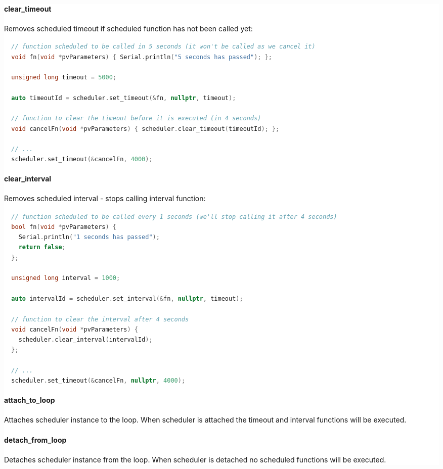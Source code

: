 #### clear_timeout

Removes scheduled timeout if scheduled function has not been called yet:

```cpp
  // function scheduled to be called in 5 seconds (it won't be called as we cancel it)
  void fn(void *pvParameters) { Serial.println("5 seconds has passed"); };

  unsigned long timeout = 5000;

  auto timeoutId = scheduler.set_timeout(&fn, nullptr, timeout);

  // function to clear the timeout before it is executed (in 4 seconds)
  void cancelFn(void *pvParameters) { scheduler.clear_timeout(timeoutId); };

  // ...
  scheduler.set_timeout(&cancelFn, 4000);

```

#### clear_interval

Removes scheduled interval - stops calling interval function:

```cpp
  // function scheduled to be called every 1 seconds (we'll stop calling it after 4 seconds)
  bool fn(void *pvParameters) {
    Serial.println("1 seconds has passed");
    return false;
  };

  unsigned long interval = 1000;

  auto intervalId = scheduler.set_interval(&fn, nullptr, timeout);

  // function to clear the interval after 4 seconds
  void cancelFn(void *pvParameters) {
    scheduler.clear_interval(intervalId);
  };

  // ...
  scheduler.set_timeout(&cancelFn, nullptr, 4000);

```

#### attach_to_loop

Attaches scheduler instance to the loop. When scheduler is attached the timeout and interval functions will be executed.

#### detach_from_loop

Detaches scheduler instance from the loop. When scheduler is detached no scheduled functions will be executed.
